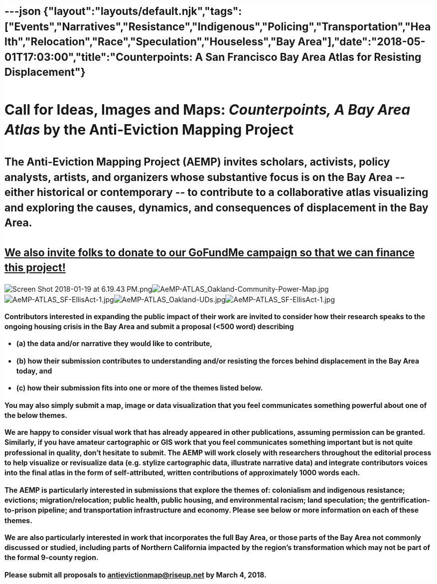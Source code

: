 ---json
{"layout":"layouts/default.njk","tags":["Events","Narratives","Resistance","Indigenous","Policing","Transportation","Health","Relocation","Race","Speculation","Houseless","Bay Area"],"date":"2018-05-01T17:03:00","title":"Counterpoints: A San Francisco Bay Area Atlas for Resisting Displacement"}
---

**Call for Ideas, Images and Maps: _Counterpoints, A Bay Area Atlas_ by the Anti-Eviction Mapping Project**
===========================================================================================================

**The Anti-Eviction Mapping Project (AEMP) invites scholars, activists, policy analysts, artists, and organizers whose substantive focus is on the Bay Area -- either historical or contemporary -- to contribute to a collaborative atlas visualizing and exploring the causes, dynamics, and consequences of displacement in the Bay Area.**
----------------------------------------------------------------------------------------------------------------------------------------------------------------------------------------------------------------------------------------------------------------------------------------------------------------------------------------------

[**We also invite folks to donate to our GoFundMe campaign so that we can finance this project!**](http://gofundme.com/counterpointsatlas)
------------------------------------------------------------------------------------------------------------------------------------------

![Screen Shot 2018-01-19 at 6.19.43 PM.png](https://images.squarespace-cdn.com/content/v1/52b7d7a6e4b0b3e376ac8ea2/1516380154574-43N6ES2VDDJEY4AH2G6H/ke17ZwdGBToddI8pDm48kFtbTGByHnGl8rXshhbSfZ1Zw-zPPgdn4jUwVcJE1ZvWQUxwkmyExglNqGp0IvTJZUJFbgE-7XRK3dMEBRBhUpxSQzrYeki-tTm0IxJYIy4YoZlcgZVrJ1csw7DRBLmKiOlNGrQiCoEsoKUOUL0wue8/Screen+Shot+2018-01-19+at+6.19.43+PM.png)![AeMP-ATLAS_Oakland-Community-Power-Map.jpg](https://images.squarespace-cdn.com/content/v1/52b7d7a6e4b0b3e376ac8ea2/1516380250675-E751S23KJI7U8HI8NMS2/ke17ZwdGBToddI8pDm48kE1G8aDDySyXafgMqMi-3Wt7gQa3H78H3Y0txjaiv_0fDoOvxcdMmMKkDsyUqMSsMWxHk725yiiHCCLfrh8O1z4YTzHvnKhyp6Da-NYroOW3ZGjoBKy3azqku80C789l0k5fwC0WRNFJBIXiBeNI5fIBAe0aRMxRrpn6J5i2IfAjEZwkdJGvTULFlkLSJhK3Nw/AeMP-ATLAS_Oakland-Community-Power-Map.jpg)![AeMP-ATLAS_SF-EllisAct-1.jpg](https://images.squarespace-cdn.com/content/v1/52b7d7a6e4b0b3e376ac8ea2/1516380351655-2C7MHKAE0DOSU0J74WKJ/ke17ZwdGBToddI8pDm48kE1G8aDDySyXafgMqMi-3Wt7gQa3H78H3Y0txjaiv_0fDoOvxcdMmMKkDsyUqMSsMWxHk725yiiHCCLfrh8O1z4YTzHvnKhyp6Da-NYroOW3ZGjoBKy3azqku80C789l0k5fwC0WRNFJBIXiBeNI5fIBAe0aRMxRrpn6J5i2IfAjEZwkdJGvTULFlkLSJhK3Nw/AeMP-ATLAS_SF-EllisAct-1.jpg)![AeMP-ATLAS_Oakland-UDs.jpg](https://images.squarespace-cdn.com/content/v1/52b7d7a6e4b0b3e376ac8ea2/1516380430732-44OEVPVDHZWXG2C9MHYP/ke17ZwdGBToddI8pDm48kE1G8aDDySyXafgMqMi-3Wt7gQa3H78H3Y0txjaiv_0fDoOvxcdMmMKkDsyUqMSsMWxHk725yiiHCCLfrh8O1z4YTzHvnKhyp6Da-NYroOW3ZGjoBKy3azqku80C789l0k5fwC0WRNFJBIXiBeNI5fIBAe0aRMxRrpn6J5i2IfAjEZwkdJGvTULFlkLSJhK3Nw/AeMP-ATLAS_Oakland-UDs.jpg)![AeMP-ATLAS_SF-EllisAct-1.jpg](https://images.squarespace-cdn.com/content/v1/52b7d7a6e4b0b3e376ac8ea2/1516380524648-DW7VOLHTDKBGTJGOL20C/ke17ZwdGBToddI8pDm48kE1G8aDDySyXafgMqMi-3Wt7gQa3H78H3Y0txjaiv_0fDoOvxcdMmMKkDsyUqMSsMWxHk725yiiHCCLfrh8O1z4YTzHvnKhyp6Da-NYroOW3ZGjoBKy3azqku80C789l0k5fwC0WRNFJBIXiBeNI5fIBAe0aRMxRrpn6J5i2IfAjEZwkdJGvTULFlkLSJhK3Nw/AeMP-ATLAS_SF-EllisAct-1.jpg)

**Contributors interested in expanding the public impact of their work are invited to consider how their research speaks to the ongoing housing crisis in the Bay Area and submit a proposal (<500 word) describing**

*   **(a) the data and/or narrative they would like to contribute,**
    
*   **(b) how their submission contributes to understanding and/or resisting the forces behind displacement in the Bay Area today, and**
    
*   **(c) how their submission fits into one or more of the themes listed below.**
    

**You may also simply submit a map, image or data visualization that you feel communicates something powerful about one of the below themes.**

**We are happy to consider visual work that has already appeared in other publications, assuming permission can be granted. Similarly, if you have amateur cartographic or GIS work that you feel communicates something important but is not quite professional in quality, don’t hesitate to submit. The AEMP will work closely with researchers throughout the editorial process to help visualize or revisualize data (e.g. stylize cartographic data, illustrate narrative data) and integrate contributors voices into the final atlas in the form of self-attributed, written contributions of approximately 1000 words each.**

**The AEMP is particularly interested in submissions that explore the themes of: colonialism and indigenous resistance; evictions; migration/relocation; public health, public housing, and environmental racism; land speculation; the gentrification-to-prison pipeline; and transportation infrastructure and economy. Please see below or more information on each of these themes.**

**We are also particularly interested in work that incorporates the full Bay Area, or those parts of the Bay Area not commonly discussed or studied, including parts of Northern California impacted by the region’s transformation which may not be part of the formal 9-county region.**

**Please submit all proposals to antievictionmap@riseup.net by March 4, 2018.**
